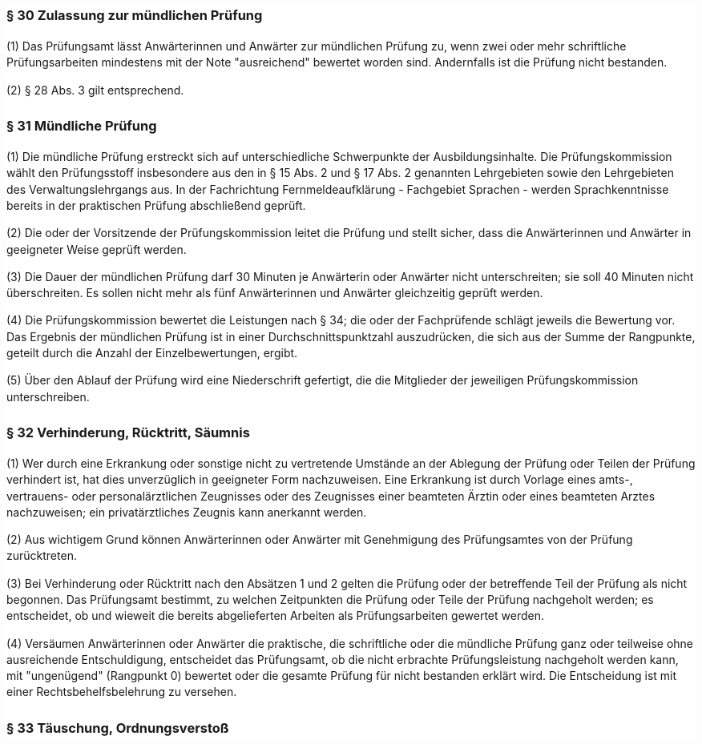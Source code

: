 ### § 30 Zulassung zur mündlichen Prüfung

(1) Das Prüfungsamt lässt Anwärterinnen und Anwärter zur mündlichen Prüfung zu, wenn zwei oder mehr schriftliche Prüfungsarbeiten mindestens mit der Note "ausreichend" bewertet worden sind. Andernfalls ist die Prüfung nicht bestanden.

(2) § 28 Abs. 3 gilt entsprechend.

### § 31 Mündliche Prüfung

(1) Die mündliche Prüfung erstreckt sich auf unterschiedliche Schwerpunkte der Ausbildungsinhalte. Die Prüfungskommission wählt den Prüfungsstoff insbesondere aus den in § 15 Abs. 2 und § 17 Abs. 2 genannten Lehrgebieten sowie den Lehrgebieten des Verwaltungslehrgangs aus. In der Fachrichtung Fernmeldeaufklärung - Fachgebiet Sprachen - werden Sprachkenntnisse bereits in der praktischen Prüfung abschließend geprüft.

(2) Die oder der Vorsitzende der Prüfungskommission leitet die Prüfung und stellt sicher, dass die Anwärterinnen und Anwärter in geeigneter Weise geprüft werden.

(3) Die Dauer der mündlichen Prüfung darf 30 Minuten je Anwärterin oder Anwärter nicht unterschreiten; sie soll 40 Minuten nicht überschreiten. Es sollen nicht mehr als fünf Anwärterinnen und Anwärter gleichzeitig geprüft werden.

(4) Die Prüfungskommission bewertet die Leistungen nach § 34; die oder der Fachprüfende schlägt jeweils die Bewertung vor. Das Ergebnis der mündlichen Prüfung ist in einer Durchschnittspunktzahl auszudrücken, die sich aus der Summe der Rangpunkte, geteilt durch die Anzahl der Einzelbewertungen, ergibt.

(5) Über den Ablauf der Prüfung wird eine Niederschrift gefertigt, die die Mitglieder der jeweiligen Prüfungskommission unterschreiben.

### § 32 Verhinderung, Rücktritt, Säumnis

(1) Wer durch eine Erkrankung oder sonstige nicht zu vertretende Umstände an der Ablegung der Prüfung oder Teilen der Prüfung verhindert ist, hat dies unverzüglich in geeigneter Form nachzuweisen. Eine Erkrankung ist durch Vorlage eines amts-, vertrauens- oder personalärztlichen Zeugnisses oder des Zeugnisses einer beamteten Ärztin oder eines beamteten Arztes nachzuweisen; ein privatärztliches Zeugnis kann anerkannt werden.

(2) Aus wichtigem Grund können Anwärterinnen oder Anwärter mit Genehmigung des Prüfungsamtes von der Prüfung zurücktreten.

(3) Bei Verhinderung oder Rücktritt nach den Absätzen 1 und 2 gelten die Prüfung oder der betreffende Teil der Prüfung als nicht begonnen. Das Prüfungsamt bestimmt, zu welchen Zeitpunkten die Prüfung oder Teile der Prüfung nachgeholt werden; es entscheidet, ob und wieweit die bereits abgelieferten Arbeiten als Prüfungsarbeiten gewertet werden.

(4) Versäumen Anwärterinnen oder Anwärter die praktische, die schriftliche oder die mündliche Prüfung ganz oder teilweise ohne ausreichende Entschuldigung, entscheidet das Prüfungsamt, ob die nicht erbrachte Prüfungsleistung nachgeholt werden kann, mit "ungenügend" (Rangpunkt 0) bewertet oder die gesamte Prüfung für nicht bestanden erklärt wird. Die Entscheidung ist mit einer Rechtsbehelfsbelehrung zu versehen.

### § 33 Täuschung, Ordnungsverstoß
